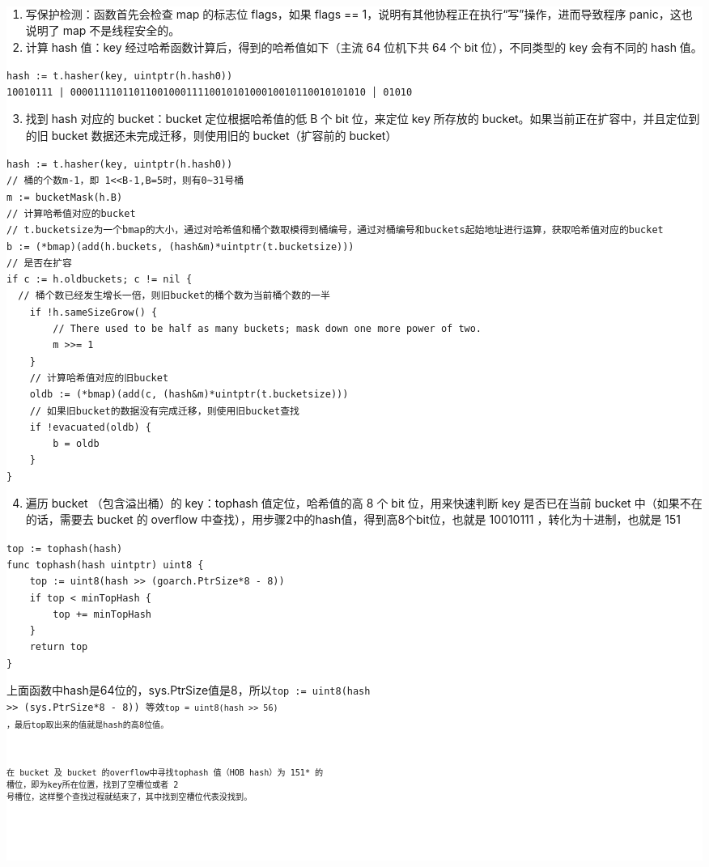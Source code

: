 1. 写保护检测：函数首先会检查 map 的标志位 flags，如果 flags == 1，说明有其他协程正在执行“写”操作，进而导致程序 panic，这也说明了 map 不是线程安全的。
2. 计算 hash 值：key 经过哈希函数计算后，得到的哈希值如下（主流 64 位机下共 64 个 bit 位），不同类型的 key 会有不同的 hash 值。

```
hash := t.hasher(key, uintptr(h.hash0))
10010111 | 000011110110110010001111001010100010010110010101010 │ 01010
```

3. 找到 hash 对应的 bucket：bucket 定位根据哈希值的低 B 个 bit 位，来定位 key 所存放的 bucket。如果当前正在扩容中，并且定位到的旧 bucket 数据还未完成迁移，则使用旧的 bucket（扩容前的 bucket）

```
hash := t.hasher(key, uintptr(h.hash0))
// 桶的个数m-1，即 1<<B-1,B=5时，则有0~31号桶
m := bucketMask(h.B)
// 计算哈希值对应的bucket
// t.bucketsize为一个bmap的大小，通过对哈希值和桶个数取模得到桶编号，通过对桶编号和buckets起始地址进行运算，获取哈希值对应的bucket
b := (*bmap)(add(h.buckets, (hash&m)*uintptr(t.bucketsize)))
// 是否在扩容
if c := h.oldbuckets; c != nil {
  // 桶个数已经发生增长一倍，则旧bucket的桶个数为当前桶个数的一半
    if !h.sameSizeGrow() {
        // There used to be half as many buckets; mask down one more power of two.
        m >>= 1
    }
    // 计算哈希值对应的旧bucket
    oldb := (*bmap)(add(c, (hash&m)*uintptr(t.bucketsize)))
    // 如果旧bucket的数据没有完成迁移，则使用旧bucket查找
    if !evacuated(oldb) {
        b = oldb
    }
}

```

4. 遍历 bucket （包含溢出桶）的 key：tophash 值定位，哈希值的高 8 个 bit 位，用来快速判断 key 是否已在当前 bucket 中（如果不在的话，需要去 bucket 的 overflow 中查找），用步骤2中的hash值，得到高8个bit位，也就是 10010111 ，转化为十进制，也就是 151

```
top := tophash(hash)
func tophash(hash uintptr) uint8 {
    top := uint8(hash >> (goarch.PtrSize*8 - 8))
    if top < minTopHash {
        top += minTopHash
    }
    return top
}

```

上面函数中hash是64位的，sys.PtrSize值是8，所以<code>top := uint8(hash &gt;&gt; (sys.PtrSize*8 - 8)) 等效<code>top = uint8(hash &gt;&gt; 56) ，最后top取出来的值就是hash的高8位值。

在 bucket 及 bucket 的overflow中寻找tophash 值（HOB hash）为 151* 的 槽位，即为key所在位置，找到了空槽位或者 2 号槽位，这样整个查找过程就结束了，其中找到空槽位代表没找到。
